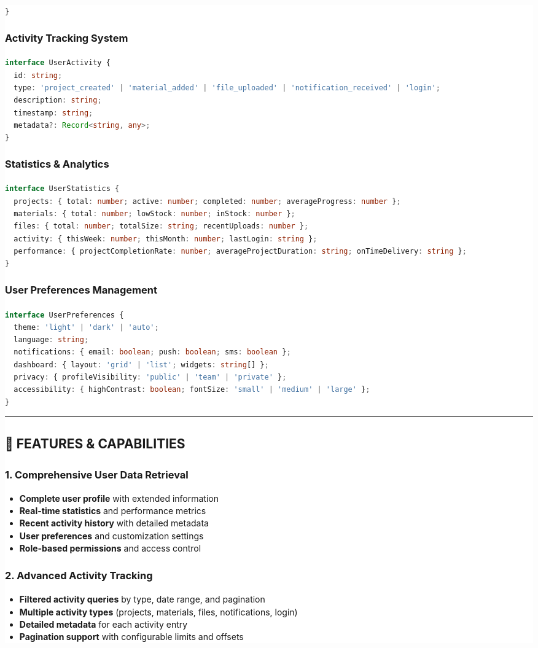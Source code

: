 ```typescript
}
```

### **Activity Tracking System**
```typescript
interface UserActivity {
  id: string;
  type: 'project_created' | 'material_added' | 'file_uploaded' | 'notification_received' | 'login';
  description: string;
  timestamp: string;
  metadata?: Record<string, any>;
}
```

### **Statistics & Analytics**
```typescript
interface UserStatistics {
  projects: { total: number; active: number; completed: number; averageProgress: number };
  materials: { total: number; lowStock: number; inStock: number };
  files: { total: number; totalSize: string; recentUploads: number };
  activity: { thisWeek: number; thisMonth: number; lastLogin: string };
  performance: { projectCompletionRate: number; averageProjectDuration: string; onTimeDelivery: string };
}
```

### **User Preferences Management**
```typescript
interface UserPreferences {
  theme: 'light' | 'dark' | 'auto';
  language: string;
  notifications: { email: boolean; push: boolean; sms: boolean };
  dashboard: { layout: 'grid' | 'list'; widgets: string[] };
  privacy: { profileVisibility: 'public' | 'team' | 'private' };
  accessibility: { highContrast: boolean; fontSize: 'small' | 'medium' | 'large' };
}
```

---

## 🚀 **FEATURES & CAPABILITIES**

### **1. Comprehensive User Data Retrieval**
- **Complete user profile** with extended information
- **Real-time statistics** and performance metrics
- **Recent activity history** with detailed metadata
- **User preferences** and customization settings
- **Role-based permissions** and access control

### **2. Advanced Activity Tracking**
- **Filtered activity queries** by type, date range, and pagination
- **Multiple activity types** (projects, materials, files, notifications, login)
- **Detailed metadata** for each activity entry
- **Pagination support** with configurable limits and offsets
